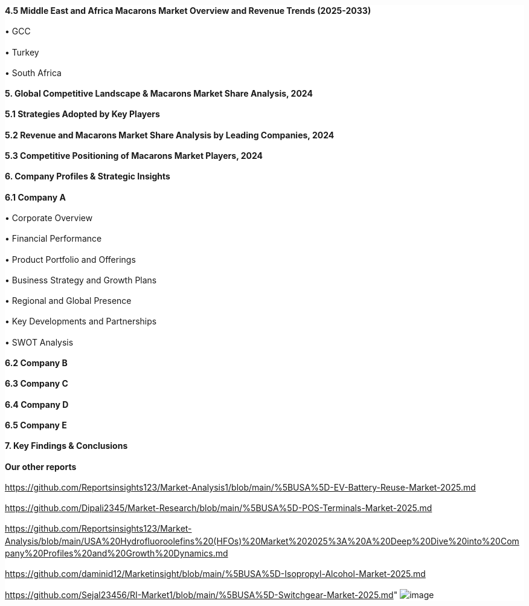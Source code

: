 <strong>4.5 Middle East and Africa Macarons Market Overview and Revenue Trends (2025-2033)</strong>

• GCC

• Turkey

• South Africa

<strong>5. Global Competitive Landscape & Macarons Market Share Analysis, 2024</strong>

<strong>5.1 Strategies Adopted by Key Players</strong>

<strong>5.2 Revenue and Macarons Market Share Analysis by Leading Companies, 2024</strong>

<strong>5.3 Competitive Positioning of Macarons Market Players, 2024</strong>

<strong>6. Company Profiles & Strategic Insights</strong>

<strong>6.1 Company A</strong>

• Corporate Overview

• Financial Performance

• Product Portfolio and Offerings

• Business Strategy and Growth Plans

• Regional and Global Presence

• Key Developments and Partnerships

• SWOT Analysis

<strong>6.2 Company B</strong>

<strong>6.3 Company C</strong>

<strong>6.4 Company D</strong>

<strong>6.5 Company E</strong>

<strong>7. Key Findings & Conclusions</strong>

<strong>Our other reports</strong>

<a href=https://github.com/Reportsinsights123/Market-Analysis1/blob/main/%5BUSA%5D-EV-Battery-Reuse-Market-2025.md>https://github.com/Reportsinsights123/Market-Analysis1/blob/main/%5BUSA%5D-EV-Battery-Reuse-Market-2025.md</a>

<a href=https://github.com/Dipali2345/Market-Research/blob/main/%5BUSA%5D-POS-Terminals-Market-2025.md>https://github.com/Dipali2345/Market-Research/blob/main/%5BUSA%5D-POS-Terminals-Market-2025.md</a>

<a href=https://github.com/Reportsinsights123/Market-Analysis/blob/main/USA%20Hydrofluoroolefins%20(HFOs)%20Market%202025%3A%20A%20Deep%20Dive%20into%20Company%20Profiles%20and%20Growth%20Dynamics.md>https://github.com/Reportsinsights123/Market-Analysis/blob/main/USA%20Hydrofluoroolefins%20(HFOs)%20Market%202025%3A%20A%20Deep%20Dive%20into%20Company%20Profiles%20and%20Growth%20Dynamics.md</a>

<a href=https://github.com/daminid12/Marketinsight/blob/main/%5BUSA%5D-Isopropyl-Alcohol-Market-2025.md>https://github.com/daminid12/Marketinsight/blob/main/%5BUSA%5D-Isopropyl-Alcohol-Market-2025.md</a>

<a href=https://github.com/Sejal23456/RI-Market1/blob/main/%5BUSA%5D-Switchgear-Market-2025.md>https://github.com/Sejal23456/RI-Market1/blob/main/%5BUSA%5D-Switchgear-Market-2025.md</a>"
![image](https://github.com/user-attachments/assets/058c7090-29d8-41ab-807c-051ca808437f)
